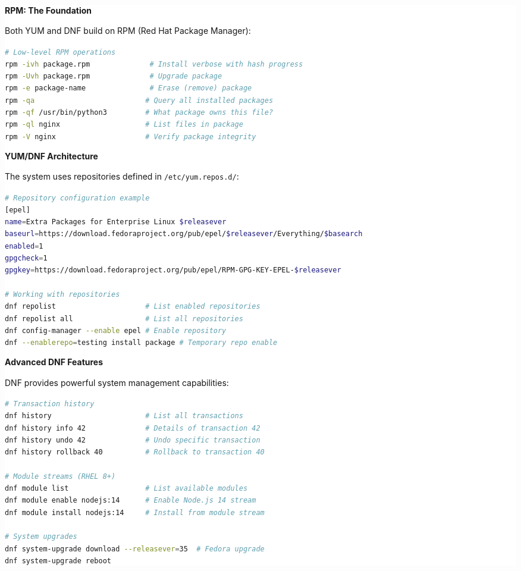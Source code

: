 **RPM: The Foundation**

Both YUM and DNF build on RPM (Red Hat Package Manager):

```bash
# Low-level RPM operations
rpm -ivh package.rpm              # Install verbose with hash progress
rpm -Uvh package.rpm              # Upgrade package
rpm -e package-name               # Erase (remove) package
rpm -qa                          # Query all installed packages
rpm -qf /usr/bin/python3         # What package owns this file?
rpm -ql nginx                    # List files in package
rpm -V nginx                     # Verify package integrity
```

**YUM/DNF Architecture**

The system uses repositories defined in `/etc/yum.repos.d/`:

```bash
# Repository configuration example
[epel]
name=Extra Packages for Enterprise Linux $releasever
baseurl=https://download.fedoraproject.org/pub/epel/$releasever/Everything/$basearch
enabled=1
gpgcheck=1
gpgkey=https://download.fedoraproject.org/pub/epel/RPM-GPG-KEY-EPEL-$releasever

# Working with repositories
dnf repolist                     # List enabled repositories
dnf repolist all                 # List all repositories
dnf config-manager --enable epel # Enable repository
dnf --enablerepo=testing install package # Temporary repo enable
```

**Advanced DNF Features**

DNF provides powerful system management capabilities:

```bash
# Transaction history
dnf history                      # List all transactions
dnf history info 42              # Details of transaction 42
dnf history undo 42              # Undo specific transaction
dnf history rollback 40          # Rollback to transaction 40

# Module streams (RHEL 8+)
dnf module list                  # List available modules
dnf module enable nodejs:14      # Enable Node.js 14 stream
dnf module install nodejs:14     # Install from module stream

# System upgrades
dnf system-upgrade download --releasever=35  # Fedora upgrade
dnf system-upgrade reboot
```

